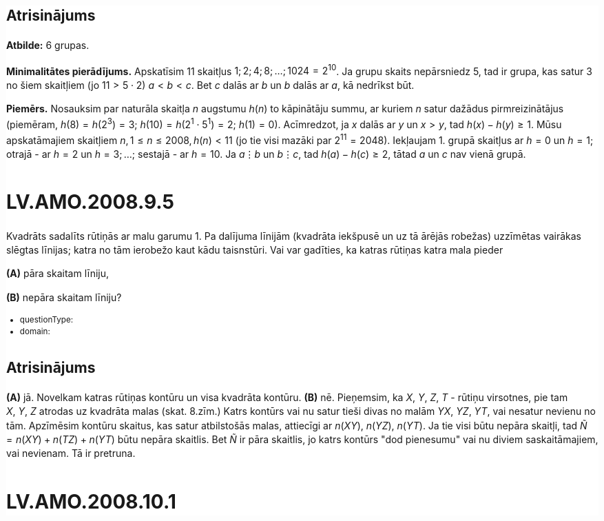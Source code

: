 </small>

## Atrisinājums

**Atbilde:** $6$ grupas.

**Minimalitātes pierādījums.** Apskatīsim $11$ skaitļus 
$1; 2; 4; 8; \ldots; 1024=2^{10}$. Ja grupu skaits nepārsniedz $5$, tad ir 
grupa, kas satur $3$ no šiem skaitļiem (jo $11>5 \cdot 2$) $a<b<c$. Bet $c$ 
dalās ar $b$ un $b$ dalās ar $a$, kā nedrīkst būt.

**Piemērs.** Nosauksim par naturāla skaitļa $n$ augstumu $h(n)$ to kāpinātāju 
summu, ar kuriem $n$ satur dažādus pirmreizinātājus (piemēram, 
$h(8)=h\left(2^{3}\right)=3;\ h(10)=h\left(2^{1} \cdot 5^{1}\right)=2$; 
$h(1)=0$). Acīmredzot, ja $x$ dalās ar $y$ un $x>y$, tad $h(x)-h(y) \geq 1$. 
Mūsu apskatāmajiem skaitļiem $n, 1 \leq n \leq 2008, h(n)<11$ (jo tie visi 
mazāki par $2^{11}=2048$). Iekļaujam $1.$ grupā skaitļus ar $h=0$ un $h=1$; 
otrajā - ar $h=2$ un $h=3; \ldots$; sestajā - ar $h=10$. Ja $a \vdots b$ un 
$b \vdots c$, tad $h(a)-h(c) \geq 2$, tātad $a$ un $c$ nav vienā grupā.



# <lo-sample/> LV.AMO.2008.9.5

Kvadrāts sadalīts rūtiņās ar malu garumu $1$. Pa dalījuma līnijām (kvadrāta 
iekšpusē un uz tā ārējās robežas) uzzīmētas vairākas slēgtas līnijas; katra no 
tām ierobežo kaut kādu taisnstūri. Vai var gadīties, ka katras rūtiņas katra 
mala pieder

**(A)** pāra skaitam līniju,

**(B)** nepāra skaitam līniju?

<small>

* questionType:
* domain:

</small>

## Atrisinājums

**(A)** jā. Novelkam katras rūtiņas kontūru un visa kvadrāta kontūru.
**(B)** nē. Pieņemsim, ka $X,\ Y,\ Z,\ T$ - rūtiņu virsotnes, pie tam 
$X,\ Y,\ Z$ atrodas uz kvadrāta malas (skat. 8.zīm.) Katrs kontūrs vai nu satur
tieši divas no malām $YX,\ YZ,\ YT$, vai nesatur nevienu no tām. Apzīmēsim 
kontūru skaitus, kas satur atbilstošās malas, attiecīgi ar 
$n(XY),\ n(YZ),\ n(YT)$. Ja tie visi būtu nepāra skaitļi, tad 
$\tilde{N}=n(XY)+n(TZ)+n(YT)$ būtu nepāra skaitlis. Bet $\tilde{N}$ ir pāra 
skaitlis, jo katrs kontūrs "dod pienesumu" vai nu diviem saskaitāmajiem, vai 
nevienam. Tā ir pretruna.



# <lo-sample/> LV.AMO.2008.10.1

